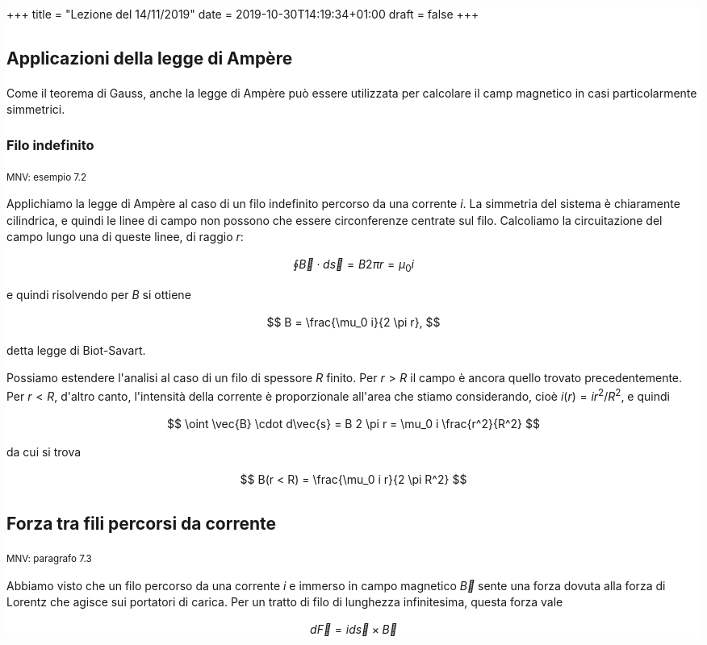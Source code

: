 +++
title = "Lezione del 14/11/2019"
date = 2019-10-30T14:19:34+01:00
draft = false
+++

## Applicazioni della legge di Ampère

Come il teorema di Gauss, anche la legge di Ampère può essere utilizzata per calcolare il camp magnetico in casi particolarmente simmetrici.

### Filo indefinito
<small>MNV: esempio 7.2</small>

Applichiamo la legge di Ampère al caso di un filo indefinito percorso da una corrente $i$. La simmetria del sistema è chiaramente cilindrica, e quindi le linee di campo non possono che essere circonferenze centrate sul filo. Calcoliamo la circuitazione del campo lungo una di queste linee, di raggio $r$:

$$
\oint \vec{B} \cdot d\vec{s} = B 2 \pi r = \mu_0 i
$$

e quindi risolvendo per $B$ si ottiene

$$
B = \frac{\mu_0 i}{2 \pi r},
$$

detta legge di Biot-Savart.

Possiamo estendere l'analisi al caso di un filo di spessore $R$ finito. Per $r > R$ il campo è ancora quello trovato precedentemente. Per $r < R$, d'altro canto, l'intensità della corrente è proporzionale all'area che stiamo considerando, cioè $i(r ) = i r^2 / R^2$, e quindi

$$
\oint \vec{B} \cdot d\vec{s} = B 2 \pi r = \mu_0 i \frac{r^2}{R^2}
$$

da cui si trova

$$
B(r < R) = \frac{\mu_0 i r}{2 \pi R^2}
$$

## Forza tra fili percorsi da corrente
<small>MNV: paragrafo 7.3</small>

Abbiamo visto che un filo percorso da una corrente $i$ e immerso in campo magnetico $\vec{B}$ sente una forza dovuta alla forza di Lorentz che agisce sui portatori di carica. Per un tratto di filo di lunghezza infinitesima, questa forza vale

$$
d\vec{F} = i d\vec{s} \times \vec{B}
$$

